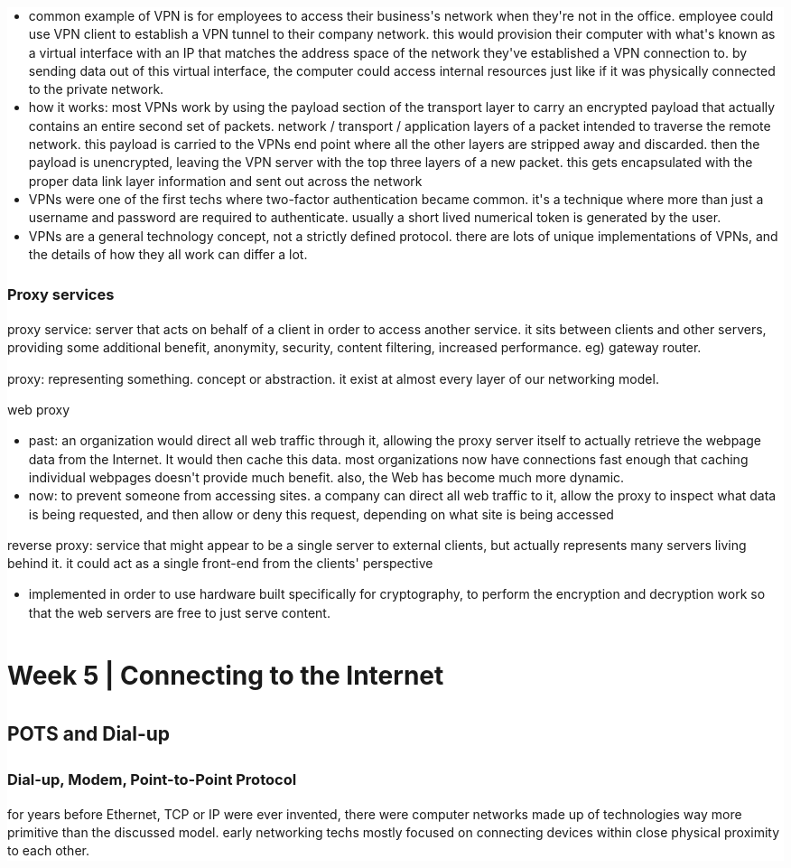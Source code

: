 - common example of VPN is for employees to access their business's network when they're not in the office. employee could use VPN client to establish a VPN tunnel to their company network. this would provision their computer with what's known as a virtual interface with an IP that matches the address space of the network they've established a VPN connection to. by sending data out of this virtual interface, the computer could access internal resources just like if it was physically connected to the private network.
- how it works: most VPNs work by using the payload section of the transport layer to carry an encrypted payload that actually contains an entire second set of packets. network / transport / application layers of a packet intended to traverse the remote network. this payload is carried to the VPNs end point where all the other layers are stripped away and discarded. then the payload is unencrypted, leaving the VPN server with the top three layers of a new packet. this gets encapsulated with the proper data link layer information and sent out across the network
- VPNs were one of the first techs where two-factor authentication became common. it's a technique where more than just a username and password are required to authenticate. usually a short lived numerical token is generated by the user.
- VPNs are a general technology concept, not a strictly defined protocol. there are lots of unique implementations of VPNs, and the details of how they all work can differ a lot.

### Proxy services

proxy service: server that acts on behalf of a client in order to access another service. it sits between clients and other servers, providing some additional benefit, anonymity, security, content filtering, increased performance. eg) gateway router. 

proxy: representing something. concept or abstraction. it exist at almost every layer of our networking model.

web proxy

- past: an organization would direct all web traffic through it, allowing the proxy server itself to actually retrieve the webpage data from the Internet. It would then cache this data. most organizations now have connections fast enough that caching individual webpages doesn't provide much benefit. also, the Web has become much more dynamic.
- now: to prevent someone from accessing sites. a company can direct all web traffic to it, allow the proxy to inspect what data is being requested, and then allow or deny this request, depending on what site is being accessed

reverse proxy: service that might appear to be a single server to external clients, but actually represents many servers living behind it. it could act as a single front-end from the clients' perspective

- implemented in order to use hardware built specifically for cryptography, to perform the encryption and decryption work so that the web servers are free to just serve content.

# Week 5 | Connecting to the Internet

## POTS and Dial-up

### Dial-up, Modem, Point-to-Point Protocol

for years before Ethernet, TCP or IP were ever invented, there were computer networks made up of technologies way more primitive than the discussed model. early networking techs mostly focused on connecting devices within close physical proximity to each other.
